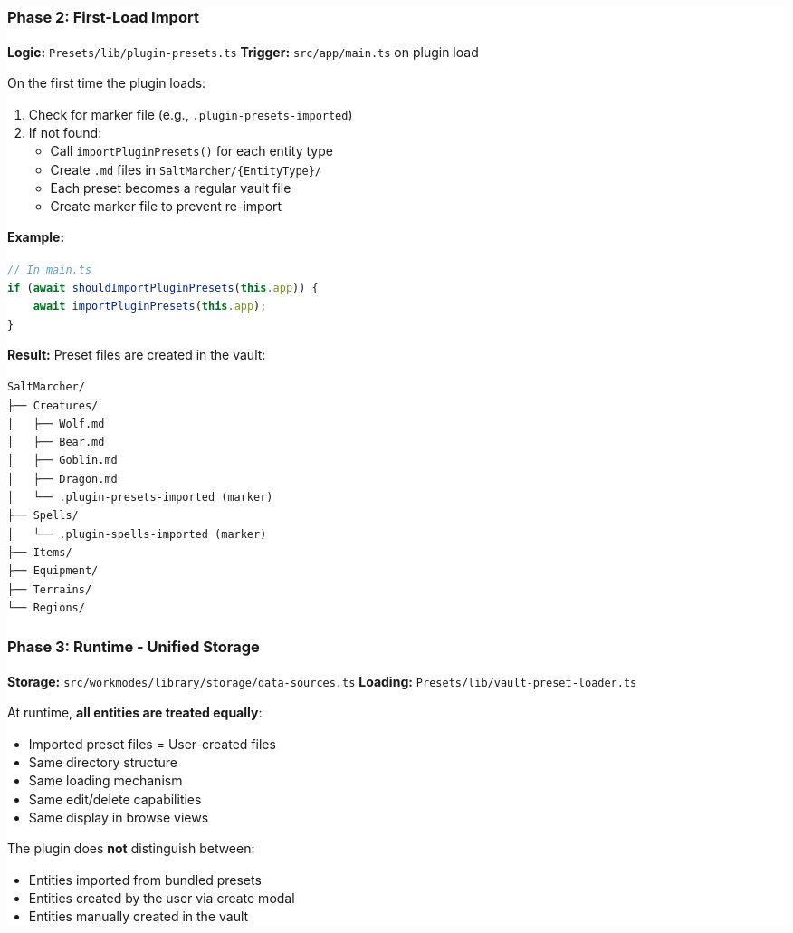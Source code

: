 ### Phase 2: First-Load Import

**Logic:** `Presets/lib/plugin-presets.ts`
**Trigger:** `src/app/main.ts` on plugin load

On the first time the plugin loads:

1. Check for marker file (e.g., `.plugin-presets-imported`)
2. If not found:
   - Call `importPluginPresets()` for each entity type
   - Create `.md` files in `SaltMarcher/{EntityType}/`
   - Each preset becomes a regular vault file
   - Create marker file to prevent re-import

**Example:**
```typescript
// In main.ts
if (await shouldImportPluginPresets(this.app)) {
    await importPluginPresets(this.app);
}
```

**Result:** Preset files are created in the vault:
```
SaltMarcher/
├── Creatures/
│   ├── Wolf.md
│   ├── Bear.md
│   ├── Goblin.md
│   ├── Dragon.md
│   └── .plugin-presets-imported (marker)
├── Spells/
│   └── .plugin-spells-imported (marker)
├── Items/
├── Equipment/
├── Terrains/
└── Regions/
```

### Phase 3: Runtime - Unified Storage

**Storage:** `src/workmodes/library/storage/data-sources.ts`
**Loading:** `Presets/lib/vault-preset-loader.ts`

At runtime, **all entities are treated equally**:

- Imported preset files = User-created files
- Same directory structure
- Same loading mechanism
- Same edit/delete capabilities
- Same display in browse views

The plugin does **not** distinguish between:
- Entities imported from bundled presets
- Entities created by the user via create modal
- Entities manually created in the vault
